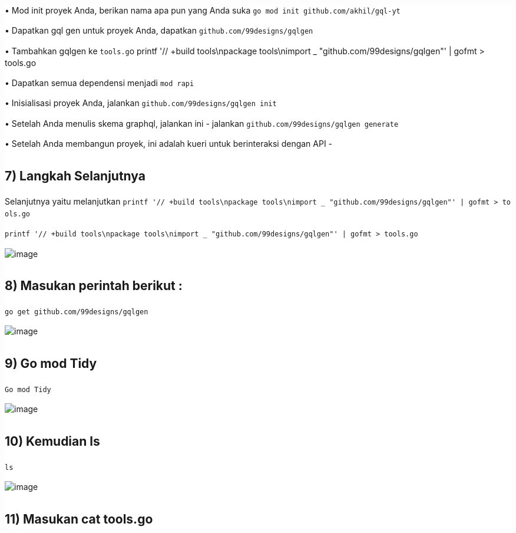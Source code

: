 •	Mod init proyek Anda, berikan nama apa pun yang Anda suka ```go mod init github.com/akhil/gql-yt```

•	Dapatkan gql gen untuk proyek Anda, dapatkan ```github.com/99designs/gqlgen```

•	Tambahkan gqlgen ke ```tools.g```o printf '// +build tools\npackage tools\nimport _ "github.com/99designs/gqlgen"' | gofmt > tools.go

•	Dapatkan semua dependensi menjadi ```mod rapi```

•	Inisialisasi proyek Anda, jalankan ```github.com/99designs/gqlgen init```

•	Setelah Anda menulis skema graphql, jalankan ini - jalankan ```github.com/99designs/gqlgen generate```

•	Setelah Anda membangun proyek, ini adalah kueri untuk berinteraksi dengan API -


## 7)	Langkah Selanjutnya  
Selanjutnya yaitu melanjutkan ```printf '// +build tools\npackage tools\nimport _ "github.com/99designs/gqlgen"' | gofmt > tools.go```

```
printf '// +build tools\npackage tools\nimport _ "github.com/99designs/gqlgen"' | gofmt > tools.go
```

![image](https://github.com/kerjabhakti/WS/assets/98022263/a9fe5aa1-ac0b-44b0-affd-e8612e6510b4)

## 8)	Masukan perintah berikut : 

```
go get github.com/99designs/gqlgen
```

![image](https://github.com/kerjabhakti/WS/assets/98022263/9208e935-68ed-48bd-86f5-fe782a5bdd78)

## 9)	Go mod Tidy

```
Go mod Tidy
```

![image](https://github.com/kerjabhakti/WS/assets/98022263/87737b1e-2e0e-4d66-9e3e-178c3082795a)

## 10) Kemudian ls

```
ls
```

![image](https://github.com/kerjabhakti/WS/assets/98022263/a47e4fb5-f183-4c1e-9ae6-f486a0fbfa7c)

## 11) Masukan cat tools.go
